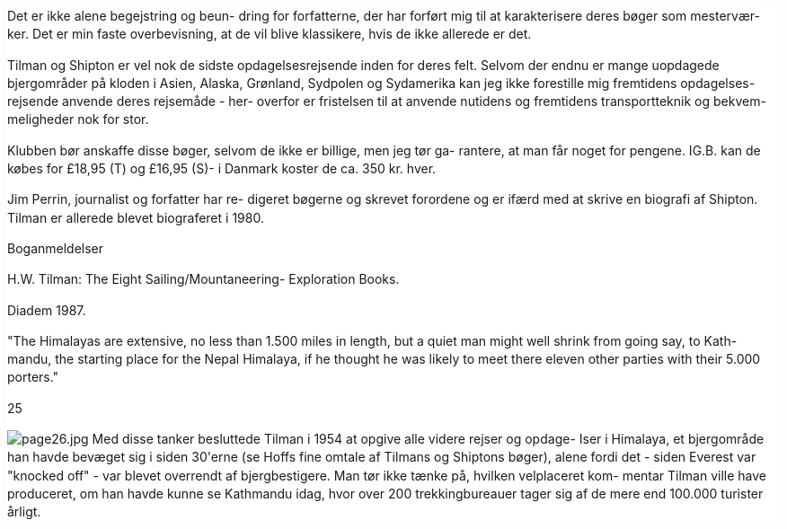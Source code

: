 Det er ikke alene begejstring og beun-
dring for forfatterne, der har forført mig til at
karakterisere deres bøger som mestervær-
ker. Det er min faste overbevisning, at de vil
blive klassikere, hvis de ikke allerede er det.

Tilman og Shipton er vel nok de sidste
opdagelsesrejsende inden for deres felt.
Selvom der endnu er mange uopdagede
bjergområder på kloden i Asien, Alaska,
Grønland, Sydpolen og Sydamerika kan jeg
ikke forestille mig fremtidens opdagelses-
rejsende anvende deres rejsemåde - her-
overfor er fristelsen til at anvende nutidens
og fremtidens transportteknik og bekvem-
meligheder nok for stor.

Klubben bør anskaffe disse bøger,
selvom de ikke er billige, men jeg tør ga-
rantere, at man får noget for pengene. IG.B.
kan de købes for £18,95 (T) og £16,95 (S)-
i Danmark koster de ca. 350 kr. hver.

Jim Perrin, journalist og forfatter har re-
digeret bøgerne og skrevet forordene og er
ifærd med at skrive en biografi af Shipton.
Tilman er allerede blevet biograferet i 1980.

Boganmeldelser

H.W. Tilman:
The Eight Sailing/Mountaneering-
Exploration Books.

Diadem 1987.

"The Himalayas are extensive, no less
than 1.500 miles in length, but a quiet man
might well shrink from going say, to Kath-
mandu, the starting place for the Nepal
Himalaya, if he thought he was likely to meet
there eleven other parties with their 5.000
porters."

25




![page26.jpg](/1992/DB-1992-2/page26.jpg)
Med disse tanker besluttede Tilman i
1954 at opgive alle videre rejser og opdage-
Iser i Himalaya, et bjergområde han havde
bevæget sig i siden 30'erne (se Hoffs fine
omtale af Tilmans og Shiptons bøger), alene
fordi det - siden Everest var "knocked off" -
var blevet overrendt af bjergbestigere. Man
tør ikke tænke på, hvilken velplaceret kom-
mentar Tilman ville have produceret, om
han havde kunne se Kathmandu idag, hvor
over 200 trekkingbureauer tager sig af de
mere end 100.000 turister årligt.
